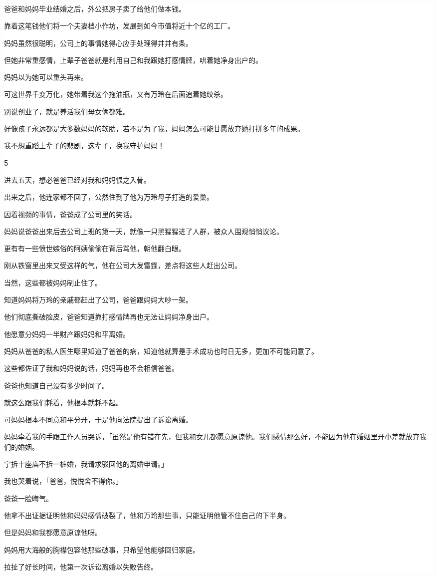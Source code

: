 爸爸和妈妈毕业结婚之后，外公把房子卖了给他们做本钱。

靠着这笔钱他们将一个夫妻档小作坊，发展到如今市值将近十个亿的工厂。

妈妈虽然很聪明，公司上的事情她得心应手处理得井井有条。

但她非常重感情，上辈子爸爸就是利用自己和我跟她打感情牌，哄着她净身出户的。

妈妈以为她可以重头再来。

可这世界千变万化，她带着我这个拖油瓶，又有万玲在后面追着她绞杀。

别说创业了，就是养活我们母女俩都难。

好像孩子永远都是大多数妈妈的软肋，若不是为了我，妈妈怎么可能甘愿放弃她打拼多年的成果。

我不想重蹈上辈子的悲剧，这辈子，换我守护妈妈！

5

进去五天，想必爸爸已经对我和妈妈恨之入骨。

出来之后，他连家都不回了，公然住到了他为万玲母子打造的爱巢。

因着视频的事情，爸爸成了公司里的笑话。

妈妈说爸爸出来后去公司上班的第一天，就像一只黑猩猩进了人群，被众人围观悄悄议论。

更有有一些愤世嫉俗的阿姨偷偷在背后骂他，朝他翻白眼。

刚从铁窗里出来又受这样的气，他在公司大发雷霆，差点将这些人赶出公司。

当然，这些都被妈妈制止住了。

知道妈妈将万玲的亲戚都赶出了公司，爸爸跟妈妈大吵一架。

他们彻底撕破脸皮，爸爸知道靠打感情牌再也无法让妈妈净身出户。

他愿意分妈妈一半财产跟妈妈和平离婚。

妈妈从爸爸的私人医生哪里知道了爸爸的病，知道他就算是手术成功也时日无多，更加不可能同意了。

这些都佐证了我和妈妈说的话，妈妈再也不会相信爸爸。

爸爸也知道自己没有多少时间了。

就这么跟我们耗着，他根本就耗不起。

可妈妈根本不同意和平分开，于是他向法院提出了诉讼离婚。

妈妈牵着我的手跟工作人员哭诉，「虽然是他有错在先，但我和女儿都愿意原谅他。我们感情那么好，不能因为他在婚姻里开小差就放弃我们的婚姻。

宁拆十座庙不拆一桩婚，我请求驳回他的离婚申请。」

我也哭着说，「爸爸，悦悦舍不得你。」

爸爸一脸晦气。

他拿不出证据证明他和妈妈感情破裂了，他和万玲那些事，只能证明他管不住自己的下半身。

但是妈妈和我都愿意原谅他呀。

妈妈用大海般的胸襟包容他那些破事，只希望他能够回归家庭。

拉扯了好长时间，他第一次诉讼离婚以失败告终。
